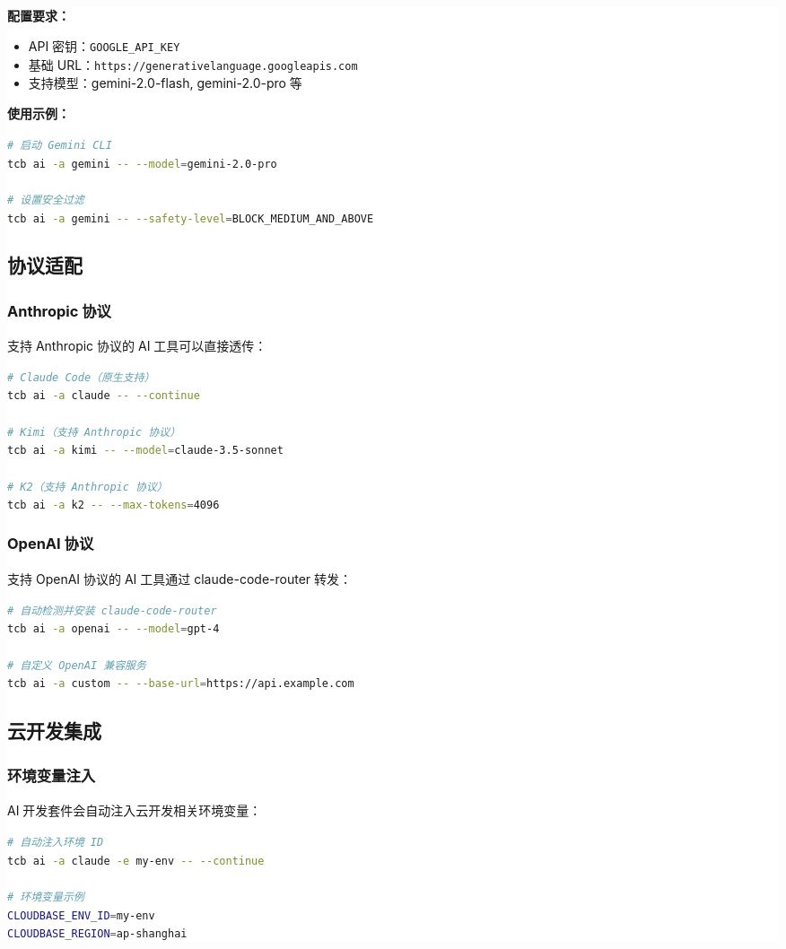**配置要求：**
- API 密钥：`GOOGLE_API_KEY`
- 基础 URL：`https://generativelanguage.googleapis.com`
- 支持模型：gemini-2.0-flash, gemini-2.0-pro 等

**使用示例：**
```bash
# 启动 Gemini CLI
tcb ai -a gemini -- --model=gemini-2.0-pro

# 设置安全过滤
tcb ai -a gemini -- --safety-level=BLOCK_MEDIUM_AND_ABOVE
```

## 协议适配

### Anthropic 协议

支持 Anthropic 协议的 AI 工具可以直接透传：

```bash
# Claude Code（原生支持）
tcb ai -a claude -- --continue

# Kimi（支持 Anthropic 协议）
tcb ai -a kimi -- --model=claude-3.5-sonnet

# K2（支持 Anthropic 协议）
tcb ai -a k2 -- --max-tokens=4096
```

### OpenAI 协议

支持 OpenAI 协议的 AI 工具通过 claude-code-router 转发：

```bash
# 自动检测并安装 claude-code-router
tcb ai -a openai -- --model=gpt-4

# 自定义 OpenAI 兼容服务
tcb ai -a custom -- --base-url=https://api.example.com
```

## 云开发集成

### 环境变量注入

AI 开发套件会自动注入云开发相关环境变量：

```bash
# 自动注入环境 ID
tcb ai -a claude -e my-env -- --continue

# 环境变量示例
CLOUDBASE_ENV_ID=my-env
CLOUDBASE_REGION=ap-shanghai
```
